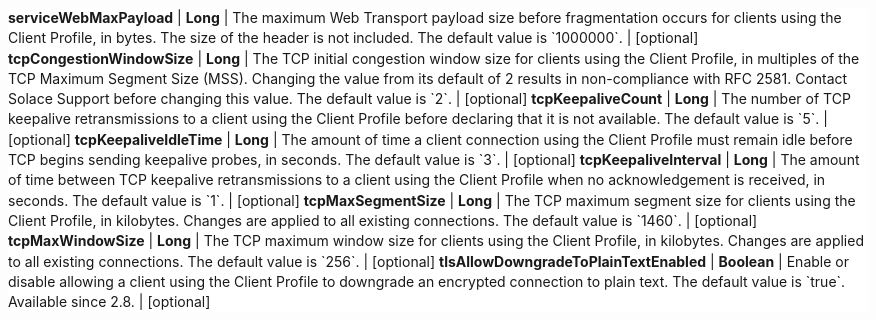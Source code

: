 **serviceWebMaxPayload** | **Long** | The maximum Web Transport payload size before fragmentation occurs for clients using the Client Profile, in bytes. The size of the header is not included. The default value is &#x60;1000000&#x60;. |  [optional]
**tcpCongestionWindowSize** | **Long** | The TCP initial congestion window size for clients using the Client Profile, in multiples of the TCP Maximum Segment Size (MSS). Changing the value from its default of 2 results in non-compliance with RFC 2581. Contact Solace Support before changing this value. The default value is &#x60;2&#x60;. |  [optional]
**tcpKeepaliveCount** | **Long** | The number of TCP keepalive retransmissions to a client using the Client Profile before declaring that it is not available. The default value is &#x60;5&#x60;. |  [optional]
**tcpKeepaliveIdleTime** | **Long** | The amount of time a client connection using the Client Profile must remain idle before TCP begins sending keepalive probes, in seconds. The default value is &#x60;3&#x60;. |  [optional]
**tcpKeepaliveInterval** | **Long** | The amount of time between TCP keepalive retransmissions to a client using the Client Profile when no acknowledgement is received, in seconds. The default value is &#x60;1&#x60;. |  [optional]
**tcpMaxSegmentSize** | **Long** | The TCP maximum segment size for clients using the Client Profile, in kilobytes. Changes are applied to all existing connections. The default value is &#x60;1460&#x60;. |  [optional]
**tcpMaxWindowSize** | **Long** | The TCP maximum window size for clients using the Client Profile, in kilobytes. Changes are applied to all existing connections. The default value is &#x60;256&#x60;. |  [optional]
**tlsAllowDowngradeToPlainTextEnabled** | **Boolean** | Enable or disable allowing a client using the Client Profile to downgrade an encrypted connection to plain text. The default value is &#x60;true&#x60;. Available since 2.8. |  [optional]



